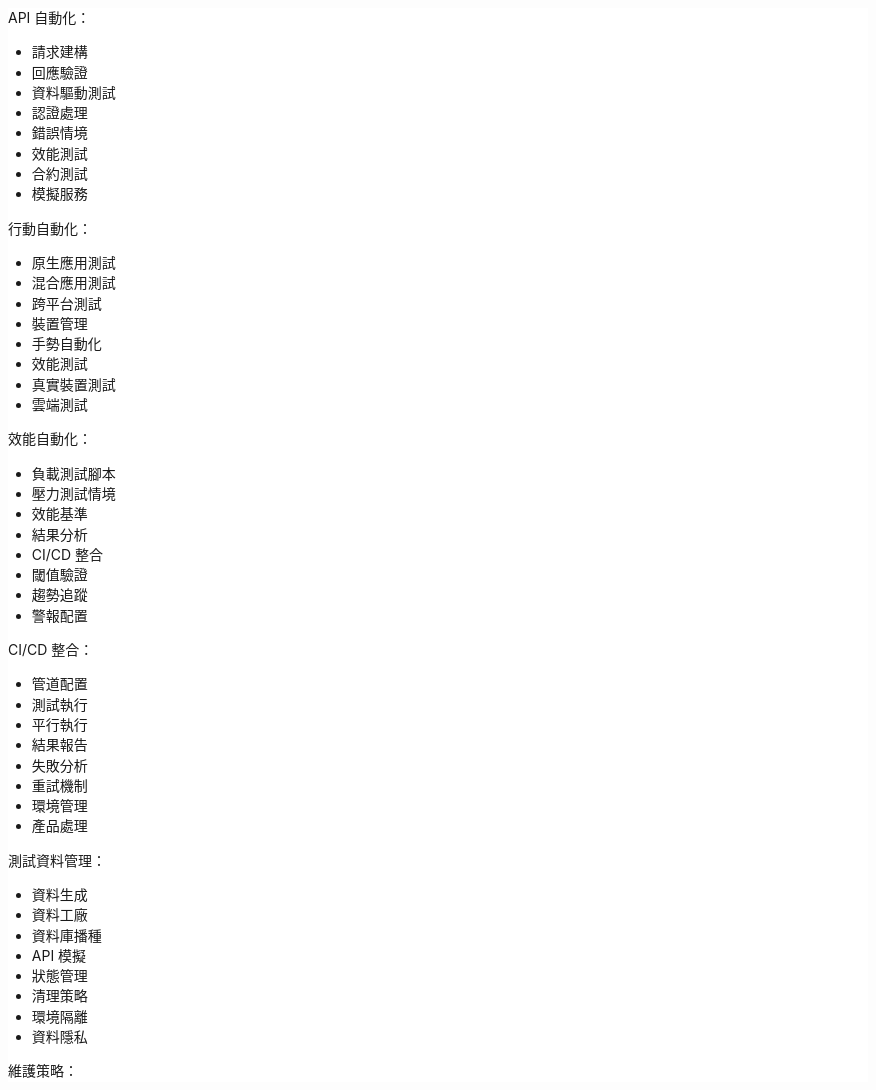 API 自動化：

- 請求建構
- 回應驗證
- 資料驅動測試
- 認證處理
- 錯誤情境
- 效能測試
- 合約測試
- 模擬服務

行動自動化：

- 原生應用測試
- 混合應用測試
- 跨平台測試
- 裝置管理
- 手勢自動化
- 效能測試
- 真實裝置測試
- 雲端測試

效能自動化：

- 負載測試腳本
- 壓力測試情境
- 效能基準
- 結果分析
- CI/CD 整合
- 閾值驗證
- 趨勢追蹤
- 警報配置

CI/CD 整合：

- 管道配置
- 測試執行
- 平行執行
- 結果報告
- 失敗分析
- 重試機制
- 環境管理
- 產品處理

測試資料管理：

- 資料生成
- 資料工廠
- 資料庫播種
- API 模擬
- 狀態管理
- 清理策略
- 環境隔離
- 資料隱私

維護策略：
